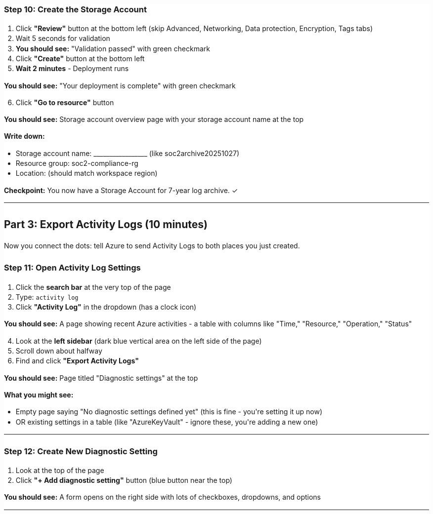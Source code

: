 
### Step 10: Create the Storage Account

1. Click **"Review"** button at the bottom left (skip Advanced, Networking, Data protection, Encryption, Tags tabs)
2. Wait 5 seconds for validation
3. **You should see:** "Validation passed" with green checkmark
4. Click **"Create"** button at the bottom left
5. **Wait 2 minutes** - Deployment runs

**You should see:** "Your deployment is complete" with green checkmark

6. Click **"Go to resource"** button

**You should see:** Storage account overview page with your storage account name at the top

**Write down:**
- Storage account name: _________________ (like soc2archive20251027)
- Resource group: soc2-compliance-rg
- Location: (should match workspace region)

**Checkpoint:** You now have a Storage Account for 7-year log archive. ✓

---

## Part 3: Export Activity Logs (10 minutes)

Now you connect the dots: tell Azure to send Activity Logs to both places you just created.

### Step 11: Open Activity Log Settings

1. Click the **search bar** at the very top of the page
2. Type: `activity log`
3. Click **"Activity Log"** in the dropdown (has a clock icon)

**You should see:** A page showing recent Azure activities - a table with columns like "Time," "Resource," "Operation," "Status"

4. Look at the **left sidebar** (dark blue vertical area on the left side of the page)
5. Scroll down about halfway
6. Find and click **"Export Activity Logs"**

**You should see:** Page titled "Diagnostic settings" at the top

**What you might see:**
- Empty page saying "No diagnostic settings defined yet" (this is fine - you're setting it up now)
- OR existing settings in a table (like "AzureKeyVault" - ignore these, you're adding a new one)

---

### Step 12: Create New Diagnostic Setting

1. Look at the top of the page
2. Click **"+ Add diagnostic setting"** button (blue button near the top)

**You should see:** A form opens on the right side with lots of checkboxes, dropdowns, and options

---